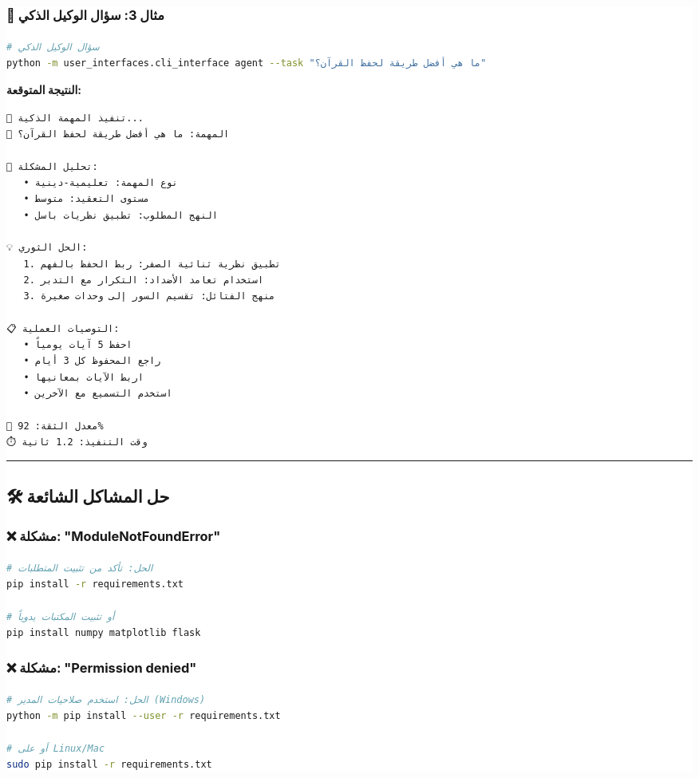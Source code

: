 ### **🤖 مثال 3: سؤال الوكيل الذكي**
```bash
# سؤال الوكيل الذكي
python -m user_interfaces.cli_interface agent --task "ما هي أفضل طريقة لحفظ القرآن؟"
```

**النتيجة المتوقعة:**
```
🤖 تنفيذ المهمة الذكية...
📝 المهمة: ما هي أفضل طريقة لحفظ القرآن؟

🧠 تحليل المشكلة:
   • نوع المهمة: تعليمية-دينية
   • مستوى التعقيد: متوسط
   • النهج المطلوب: تطبيق نظريات باسل

💡 الحل الثوري:
   1. تطبيق نظرية ثنائية الصفر: ربط الحفظ بالفهم
   2. استخدام تعامد الأضداد: التكرار مع التدبر
   3. منهج الفتائل: تقسيم السور إلى وحدات صغيرة

📋 التوصيات العملية:
   • احفظ 5 آيات يومياً
   • راجع المحفوظ كل 3 أيام
   • اربط الآيات بمعانيها
   • استخدم التسميع مع الآخرين

🎯 معدل الثقة: 92%
⏱️ وقت التنفيذ: 1.2 ثانية
```

---

## 🛠️ **حل المشاكل الشائعة**

### **❌ مشكلة: "ModuleNotFoundError"**
```bash
# الحل: تأكد من تثبيت المتطلبات
pip install -r requirements.txt

# أو تثبيت المكتبات يدوياً
pip install numpy matplotlib flask
```

### **❌ مشكلة: "Permission denied"**
```bash
# الحل: استخدم صلاحيات المدير (Windows)
python -m pip install --user -r requirements.txt

# أو على Linux/Mac
sudo pip install -r requirements.txt
```
